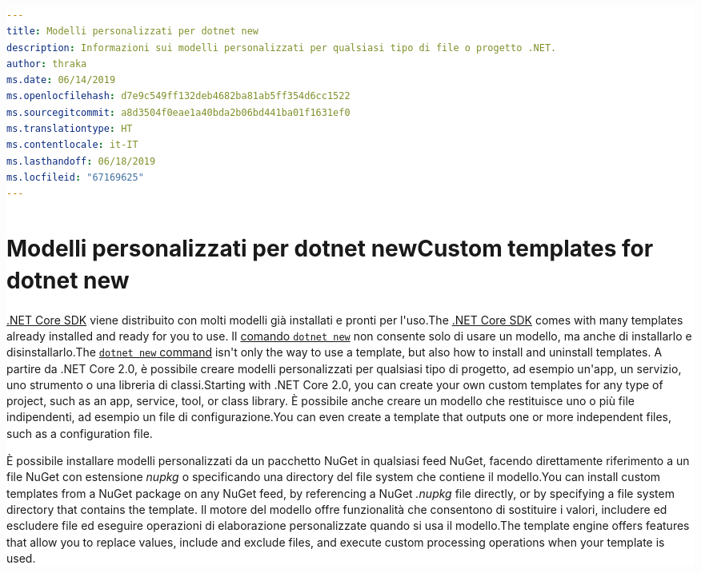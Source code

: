 ```yaml
---
title: Modelli personalizzati per dotnet new
description: Informazioni sui modelli personalizzati per qualsiasi tipo di file o progetto .NET.
author: thraka
ms.date: 06/14/2019
ms.openlocfilehash: d7e9c549ff132deb4682ba81ab5ff354d6cc1522
ms.sourcegitcommit: a8d3504f0eae1a40bda2b06bd441ba01f1631ef0
ms.translationtype: HT
ms.contentlocale: it-IT
ms.lasthandoff: 06/18/2019
ms.locfileid: "67169625"
---
```

# <a name="custom-templates-for-dotnet-new"></a><span data-ttu-id="6e213-103">Modelli personalizzati per dotnet new</span><span class="sxs-lookup"><span data-stu-id="6e213-103">Custom templates for dotnet new</span></span>

<span data-ttu-id="6e213-104">[.NET Core SDK](https://www.microsoft.com/net/download/core) viene distribuito con molti modelli già installati e pronti per l'uso.</span><span class="sxs-lookup"><span data-stu-id="6e213-104">The [.NET Core SDK](https://www.microsoft.com/net/download/core) comes with many templates already installed and ready for you to use.</span></span> <span data-ttu-id="6e213-105">Il [comando `dotnet new`](dotnet-new.md) non consente solo di usare un modello, ma anche di installarlo e disinstallarlo.</span><span class="sxs-lookup"><span data-stu-id="6e213-105">The [`dotnet new` command](dotnet-new.md) isn't only the way to use a template, but also how to install and uninstall templates.</span></span> <span data-ttu-id="6e213-106">A partire da .NET Core 2.0, è possibile creare modelli personalizzati per qualsiasi tipo di progetto, ad esempio un'app, un servizio, uno strumento o una libreria di classi.</span><span class="sxs-lookup"><span data-stu-id="6e213-106">Starting with .NET Core 2.0, you can create your own custom templates for any type of project, such as an app, service, tool, or class library.</span></span> <span data-ttu-id="6e213-107">È possibile anche creare un modello che restituisce uno o più file indipendenti, ad esempio un file di configurazione.</span><span class="sxs-lookup"><span data-stu-id="6e213-107">You can even create a template that outputs one or more independent files, such as a configuration file.</span></span>

<span data-ttu-id="6e213-108">È possibile installare modelli personalizzati da un pacchetto NuGet in qualsiasi feed NuGet, facendo direttamente riferimento a un file NuGet con estensione *nupkg* o specificando una directory del file system che contiene il modello.</span><span class="sxs-lookup"><span data-stu-id="6e213-108">You can install custom templates from a NuGet package on any NuGet feed, by referencing a NuGet *.nupkg* file directly, or by specifying a file system directory that contains the template.</span></span> <span data-ttu-id="6e213-109">Il motore del modello offre funzionalità che consentono di sostituire i valori, includere ed escludere file ed eseguire operazioni di elaborazione personalizzate quando si usa il modello.</span><span class="sxs-lookup"><span data-stu-id="6e213-109">The template engine offers features that allow you to replace values, include and exclude files, and execute custom processing operations when your template is used.</span></span>

